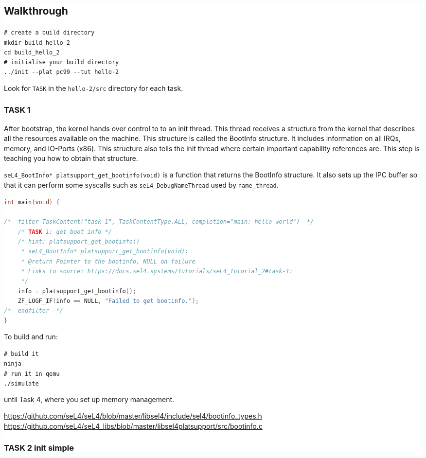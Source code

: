 ## Walkthrough
```
# create a build directory
mkdir build_hello_2
cd build_hello_2
# initialise your build directory
../init --plat pc99 --tut hello-2
```

Look for `TASK` in the `hello-2/src` directory for each task.

### TASK 1


After bootstrap, the kernel hands over control to to an init thread.
This thread receives a structure from the kernel that describes all the
resources available on the machine. This structure is called the
BootInfo structure. It includes information on all IRQs, memory, and
IO-Ports (x86). This structure also tells the init thread where certain
important capability references are. This step is teaching you how to
obtain that structure.

`seL4_BootInfo* platsupport_get_bootinfo(void)` is a function that returns the BootInfo structure.
It also sets up the IPC buffer so that it can perform some syscalls such as `seL4_DebugNameThread` used by `name_thread`.

```c
int main(void) {

/*- filter TaskContent("task-1", TaskContentType.ALL, completion="main: hello world") -*/
    /* TASK 1: get boot info */
    /* hint: platsupport_get_bootinfo()
     * seL4_BootInfo* platsupport_get_bootinfo(void);
     * @return Pointer to the bootinfo, NULL on failure
     * Links to source: https://docs.sel4.systems/Tutorials/seL4_Tutorial_2#task-1:
     */
    info = platsupport_get_bootinfo();
    ZF_LOGF_IF(info == NULL, "Failed to get bootinfo.");
/*- endfilter -*/
}
```

To build and run:
```
# build it
ninja
# run it in qemu
./simulate
```

until Task 4, where you set up memory management.

<https://github.com/seL4/seL4/blob/master/libsel4/include/sel4/bootinfo_types.h>
<https://github.com/seL4/seL4_libs/blob/master/libsel4platsupport/src/bootinfo.c>
### TASK 2 init simple

